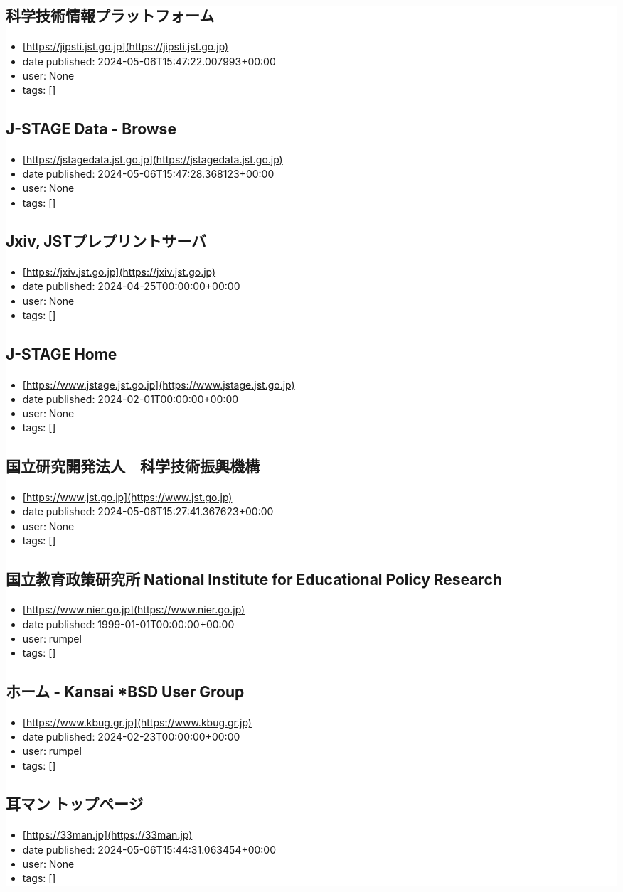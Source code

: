 ## 科学技術情報プラットフォーム
 - [https://jipsti.jst.go.jp](https://jipsti.jst.go.jp)
 - date published: 2024-05-06T15:47:22.007993+00:00
 - user: None
 - tags: []

## J-STAGE Data - Browse
 - [https://jstagedata.jst.go.jp](https://jstagedata.jst.go.jp)
 - date published: 2024-05-06T15:47:28.368123+00:00
 - user: None
 - tags: []

## Jxiv, JSTプレプリントサーバ
 - [https://jxiv.jst.go.jp](https://jxiv.jst.go.jp)
 - date published: 2024-04-25T00:00:00+00:00
 - user: None
 - tags: []

## J-STAGE Home
 - [https://www.jstage.jst.go.jp](https://www.jstage.jst.go.jp)
 - date published: 2024-02-01T00:00:00+00:00
 - user: None
 - tags: []

## 国立研究開発法人　科学技術振興機構
 - [https://www.jst.go.jp](https://www.jst.go.jp)
 - date published: 2024-05-06T15:27:41.367623+00:00
 - user: None
 - tags: []

## 国立教育政策研究所 National Institute for Educational Policy Research
 - [https://www.nier.go.jp](https://www.nier.go.jp)
 - date published: 1999-01-01T00:00:00+00:00
 - user: rumpel
 - tags: []

## ホーム - Kansai *BSD User Group
 - [https://www.kbug.gr.jp](https://www.kbug.gr.jp)
 - date published: 2024-02-23T00:00:00+00:00
 - user: rumpel
 - tags: []

## 耳マン トップページ
 - [https://33man.jp](https://33man.jp)
 - date published: 2024-05-06T15:44:31.063454+00:00
 - user: None
 - tags: []
